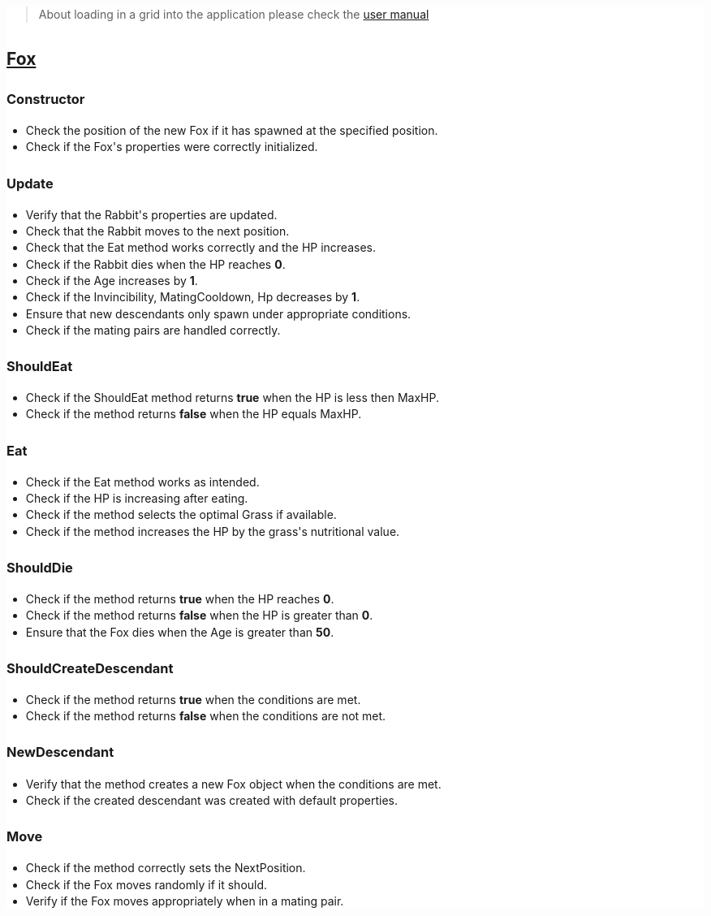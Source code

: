 > About loading in a grid into the application please check the [user manual](./window.md)


## [Fox](../GameOfLife/Entities/Fox.cs)

### Constructor

- Check the position of the new Fox if it has spawned at the specified position. 
- Check if the Fox's properties were correctly initialized.

### Update

- Verify that the Rabbit's properties are updated.
- Check that the Rabbit moves to the next position.
- Check that the Eat method works correctly and the HP increases.
- Check if the Rabbit dies when the HP reaches **0**.
- Check if the Age increases by **1**.
- Check if the Invincibility, MatingCooldown, Hp decreases by **1**.
- Ensure that new descendants only spawn under appropriate conditions.
- Check if the mating pairs are handled correctly.

### ShouldEat

- Check if the ShouldEat method returns **true** when the HP is less then MaxHP.
- Check if the method returns **false** when the HP equals MaxHP.

### Eat

- Check if the Eat method works as intended.
- Check if the HP is increasing after eating.
- Check if the method selects the optimal Grass if available.
- Check if the method increases the HP by the grass's nutritional value.

### ShouldDie

- Check if the method returns **true** when the HP reaches **0**.
- Check if the method returns **false** when the HP is greater than **0**.
- Ensure that the Fox dies when the Age is greater than **50**.

### ShouldCreateDescendant

- Check if the method returns **true** when the conditions are met.
- Check if the method returns **false** when the conditions are not met.

### NewDescendant

- Verify that the method creates a new Fox object when the conditions are met.
- Check if the created descendant was created with default properties.

### Move

- Check if the method correctly sets the NextPosition.
- Check if the Fox moves randomly if it should.
- Verify if the Fox moves appropriately when in a mating pair.
